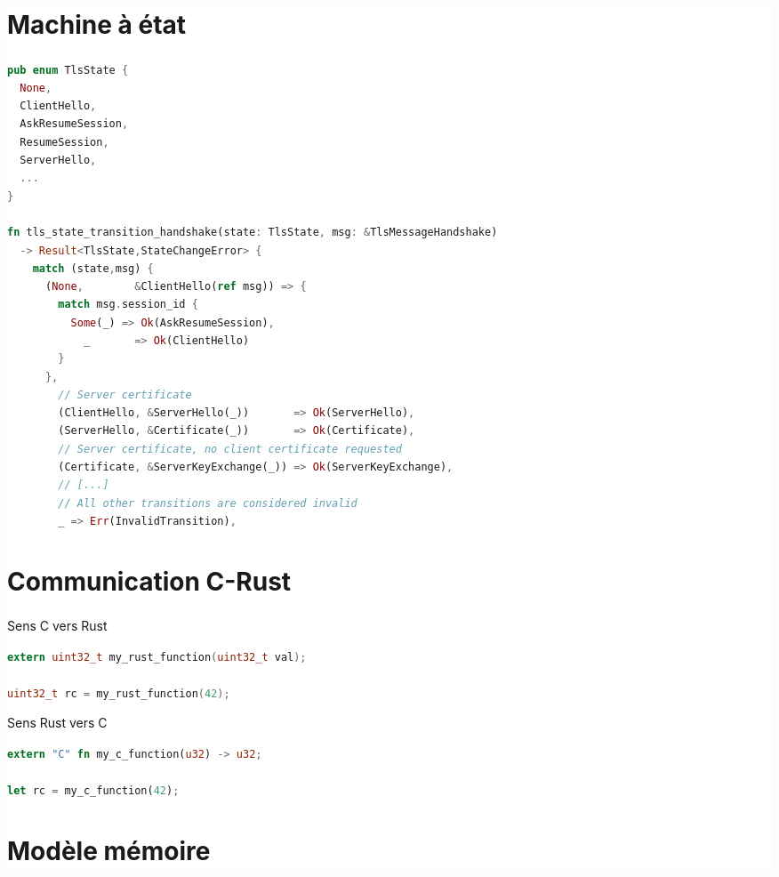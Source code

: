 # Machine à état

```Rust
pub enum TlsState {
  None,
  ClientHello,
  AskResumeSession,
  ResumeSession,
  ServerHello,
  ...
}

fn tls_state_transition_handshake(state: TlsState, msg: &TlsMessageHandshake)
  -> Result<TlsState,StateChangeError> {
    match (state,msg) {
      (None,        &ClientHello(ref msg)) => {
        match msg.session_id {
          Some(_) => Ok(AskResumeSession),
            _       => Ok(ClientHello)
        }
      },
        // Server certificate
        (ClientHello, &ServerHello(_))       => Ok(ServerHello),
        (ServerHello, &Certificate(_))       => Ok(Certificate),
        // Server certificate, no client certificate requested
        (Certificate, &ServerKeyExchange(_)) => Ok(ServerKeyExchange),
        // [...]
        // All other transitions are considered invalid
        _ => Err(InvalidTransition),
```

# Communication C-Rust

Sens C vers Rust
```C
extern uint32_t my_rust_function(uint32_t val);

uint32_t rc = my_rust_function(42);

```

Sens Rust vers C
```Rust
extern "C" fn my_c_function(u32) -> u32;

let rc = my_c_function(42);

```

# Modèle mémoire
